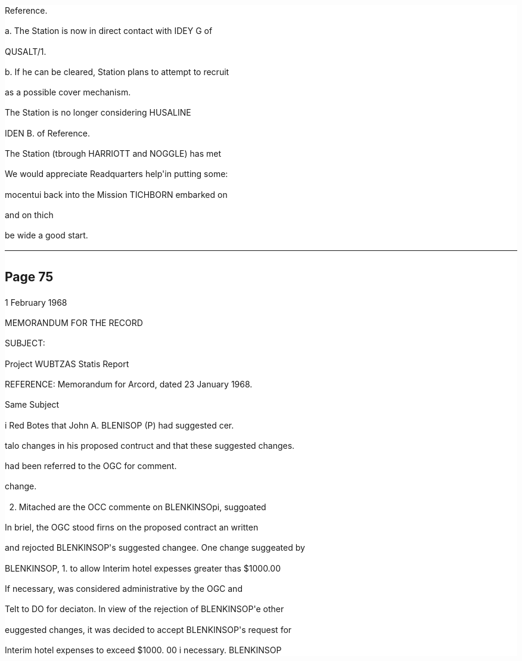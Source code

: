 Reference.

a. The Station is now in direct contact with IDEY G of

QUSALT/1.

b. If he can be cleared, Station plans to attempt to recruit

as a possible cover mechanism.

The Station is no longer considering HUSALINE

IDEN B. of Reference.

The Station (tbrough HARRIOTT and NOGGLE) has met

We would appreciate Readquarters help'in putting some:

mocentui back into the Mission TICHBORN embarked on

and on thich

be wide a good start.

---

## Page 75

1 February 1968

MEMORANDUM FOR THE RECORD

SUBJECT:

Project WUBTZAS Statis Report

REFERENCE: Memorandum for Arcord, dated 23 January 1968.

Same Subject

i Red Botes that John A. BLENISOP (P) had suggested cer.

talo changes in his proposed contruct and that these suggested changes.

had been referred to the OGC for comment.

change.

2. Mitached are the OCC commente on BLENKINSOpi, suggoated

In briel, the OGC stood firns on the proposed contract an written

and rejocted BLENKINSOP's suggested changee. One change suggeated by

BLENKINSOP, 1. to allow Interim hotel expesses greater thas $1000.00

If necessary, was considered administrative by the OGC and

Telt to DO for deciaton. In view of the rejection of BLENKINSOP'e other

euggested changes, it was decided to accept BLENKINSOP's request for

Interim hotel expenses to exceed $1000. 00 i necessary. BLENKINSOP
